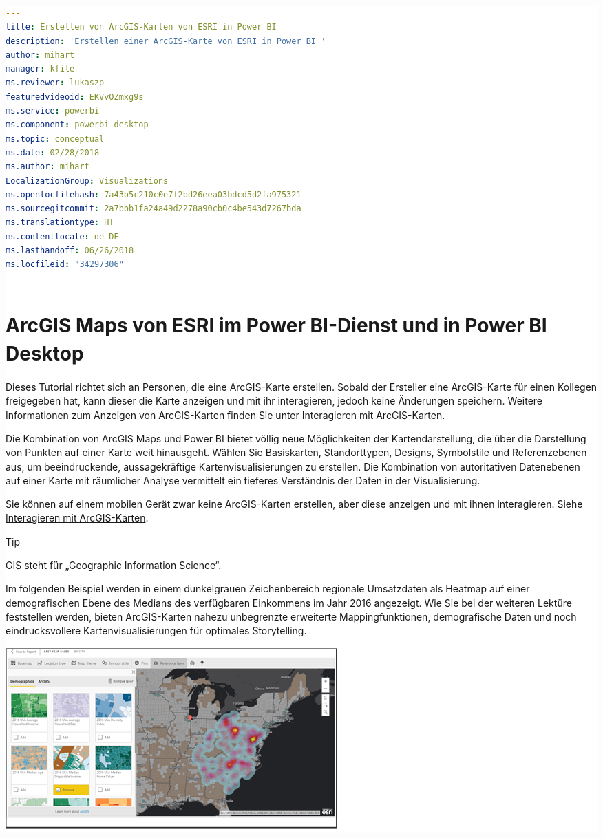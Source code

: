 ```yaml
---
title: Erstellen von ArcGIS-Karten von ESRI in Power BI
description: 'Erstellen einer ArcGIS-Karte von ESRI in Power BI '
author: mihart
manager: kfile
ms.reviewer: lukaszp
featuredvideoid: EKVvOZmxg9s
ms.service: powerbi
ms.component: powerbi-desktop
ms.topic: conceptual
ms.date: 02/28/2018
ms.author: mihart
LocalizationGroup: Visualizations
ms.openlocfilehash: 7a43b5c210c0e7f2bd26eea03bdcd5d2fa975321
ms.sourcegitcommit: 2a7bbb1fa24a49d2278a90cb0c4be543d7267bda
ms.translationtype: HT
ms.contentlocale: de-DE
ms.lasthandoff: 06/26/2018
ms.locfileid: "34297306"
---
```

# <a name="arcgis-maps-in-power-bi-service-and-power-bi-desktop-by-esri"></a>ArcGIS Maps von ESRI im Power BI-Dienst und in Power BI Desktop
Dieses Tutorial richtet sich an Personen, die eine ArcGIS-Karte erstellen. Sobald der Ersteller eine ArcGIS-Karte für einen Kollegen freigegeben hat, kann dieser die Karte anzeigen und mit ihr interagieren, jedoch keine Änderungen speichern. Weitere Informationen zum Anzeigen von ArcGIS-Karten finden Sie unter [Interagieren mit ArcGIS-Karten](power-bi-visualizations-arcgis.md).

Die Kombination von ArcGIS Maps und Power BI bietet völlig neue Möglichkeiten der Kartendarstellung, die über die Darstellung von Punkten auf einer Karte weit hinausgeht. Wählen Sie Basiskarten, Standorttypen, Designs, Symbolstile und Referenzebenen aus, um beeindruckende, aussagekräftige Kartenvisualisierungen zu erstellen. Die Kombination von autoritativen Datenebenen auf einer Karte mit räumlicher Analyse vermittelt ein tieferes Verständnis der Daten in der Visualisierung.

 Sie können auf einem mobilen Gerät zwar keine ArcGIS-Karten erstellen, aber diese anzeigen und mit ihnen interagieren. Siehe [Interagieren mit ArcGIS-Karten](power-bi-visualizations-arcgis.md).

> [!TIP]
> GIS steht für „Geographic Information Science“.


Im folgenden Beispiel werden in einem dunkelgrauen Zeichenbereich regionale Umsatzdaten als Heatmap auf einer demografischen Ebene des Medians des verfügbaren Einkommens im Jahr 2016 angezeigt. Wie Sie bei der weiteren Lektüre feststellen werden, bieten ArcGIS-Karten nahezu unbegrenzte erweiterte Mappingfunktionen, demografische Daten und noch eindrucksvollere Kartenvisualisierungen für optimales Storytelling.

![](media/power-bi-visualization-arcgis/power-bi-intro-arcgis.png)
